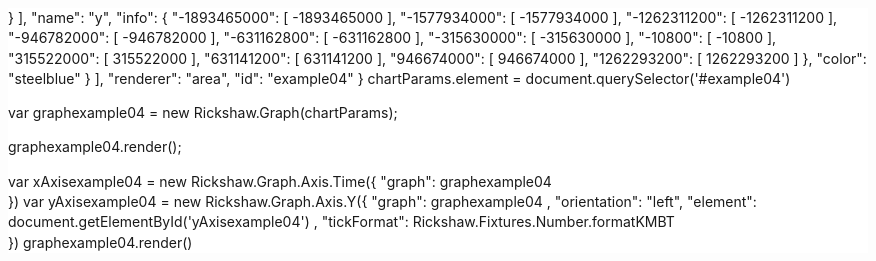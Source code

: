 } 
],
"name": "y",
"info": {
 "-1893465000": [
    -1893465000 
],
"-1577934000": [
    -1577934000 
],
"-1262311200": [
    -1262311200 
],
"-946782000": [
     -946782000 
],
"-631162800": [
     -631162800 
],
"-315630000": [
     -315630000 
],
"-10800": [
         -10800 
],
"315522000": [
      315522000 
],
"631141200": [
      631141200 
],
"946674000": [
      946674000 
],
"1262293200": [
     1262293200 
] 
},
"color": "steelblue" 
} 
],
"renderer": "area",
"id": "example04" 
}
  chartParams.element = document.querySelector('#example04')
  
  var graphexample04 = new Rickshaw.Graph(chartParams);
  
  graphexample04.render();
  
  var xAxisexample04 = new Rickshaw.Graph.Axis.Time({
 "graph":  graphexample04  
})
var yAxisexample04 = new Rickshaw.Graph.Axis.Y({
 "graph":  graphexample04 ,
"orientation": "left",
"element":  document.getElementById('yAxisexample04') ,
"tickFormat":  Rickshaw.Fixtures.Number.formatKMBT  
})
graphexample04.render()
